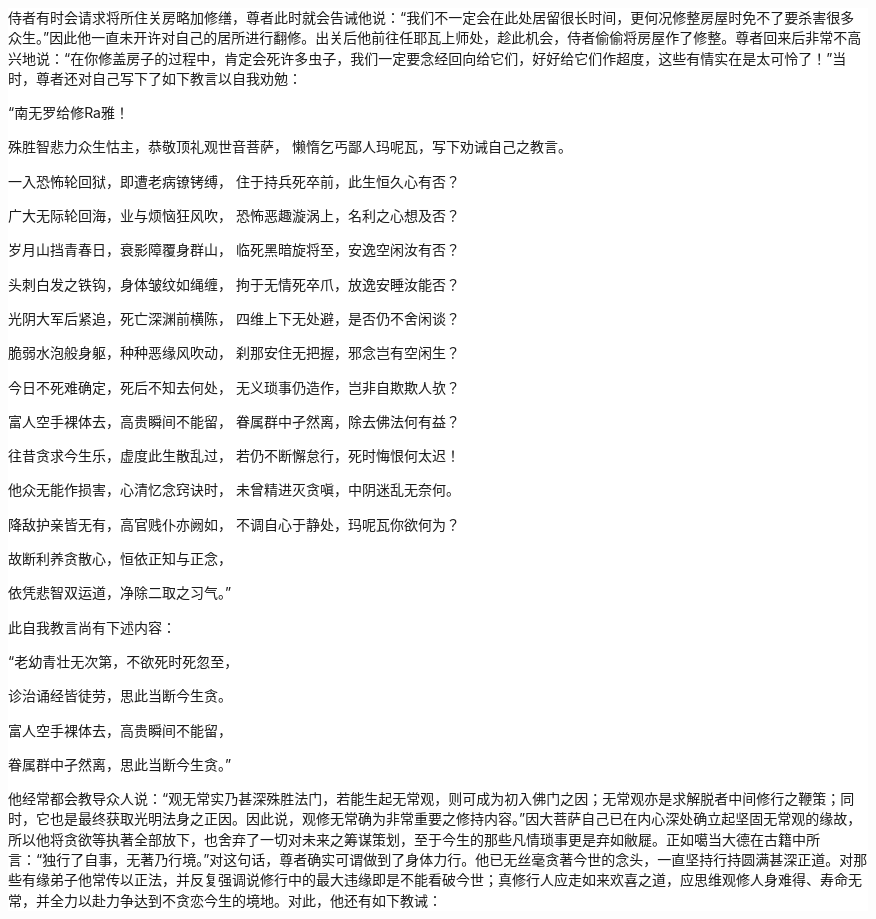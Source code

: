 侍者有时会请求将所住关房略加修缮，尊者此时就会告诫他说：“我们不一定会在此处居留很长时间，更何况修整房屋时免不了要杀害很多众生。”因此他一直未开许对自己的居所进行翻修。出关后他前往任耶瓦上师处，趁此机会，侍者偷偷将房屋作了修整。尊者回来后非常不高兴地说：“在你修盖房子的过程中，肯定会死许多虫子，我们一定要念经回向给它们，好好给它们作超度，这些有情实在是太可怜了！”当时，尊者还对自己写下了如下教言以自我劝勉：

“南无罗给修Ra雅！

殊胜智悲力众生怙主，恭敬顶礼观世音菩萨，
懒惰乞丐鄙人玛呢瓦，写下劝诫自己之教言。

一入恐怖轮回狱，即遭老病镣铐缚，
住于持兵死卒前，此生恒久心有否？

广大无际轮回海，业与烦恼狂风吹，
恐怖恶趣漩涡上，名利之心想及否？

岁月山挡青春日，衰影障覆身群山，
临死黑暗旋将至，安逸空闲汝有否？

头刺白发之铁钩，身体皱纹如绳缠，
拘于无情死卒爪，放逸安睡汝能否？

光阴大军后紧追，死亡深渊前横陈，
四维上下无处避，是否仍不舍闲谈？

脆弱水泡般身躯，种种恶缘风吹动，
刹那安住无把握，邪念岂有空闲生？

今日不死难确定，死后不知去何处，
无义琐事仍造作，岂非自欺欺人欤？

富人空手裸体去，高贵瞬间不能留，
眷属群中孑然离，除去佛法何有益？

往昔贪求今生乐，虚度此生散乱过，
若仍不断懈怠行，死时悔恨何太迟！

他众无能作损害，心清忆念窍诀时，
未曾精进灭贪嗔，中阴迷乱无奈何。

降敌护亲皆无有，高官贱仆亦阙如，
不调自心于静处，玛呢瓦你欲何为？

故断利养贪散心，恒依正知与正念，

依凭悲智双运道，净除二取之习气。”

此自我教言尚有下述内容：

“老幼青壮无次第，不欲死时死忽至，

诊治诵经皆徒劳，思此当断今生贪。

富人空手裸体去，高贵瞬间不能留，

眷属群中孑然离，思此当断今生贪。”

他经常都会教导众人说：“观无常实乃甚深殊胜法门，若能生起无常观，则可成为初入佛门之因；无常观亦是求解脱者中间修行之鞭策；同时，它也是最终获取光明法身之正因。因此说，观修无常确为非常重要之修持内容。”因大菩萨自己已在内心深处确立起坚固无常观的缘故，所以他将贪欲等执著全部放下，也舍弃了一切对未来之筹谋策划，至于今生的那些凡情琐事更是弃如敝屣。正如噶当大德在古籍中所言：“独行了自事，无著乃行境。”对这句话，尊者确实可谓做到了身体力行。他已无丝毫贪著今世的念头，一直坚持行持圆满甚深正道。对那些有缘弟子他常传以正法，并反复强调说修行中的最大违缘即是不能看破今世；真修行人应走如来欢喜之道，应思维观修人身难得、寿命无常，并全力以赴力争达到不贪恋今生的境地。对此，他还有如下教诫：
